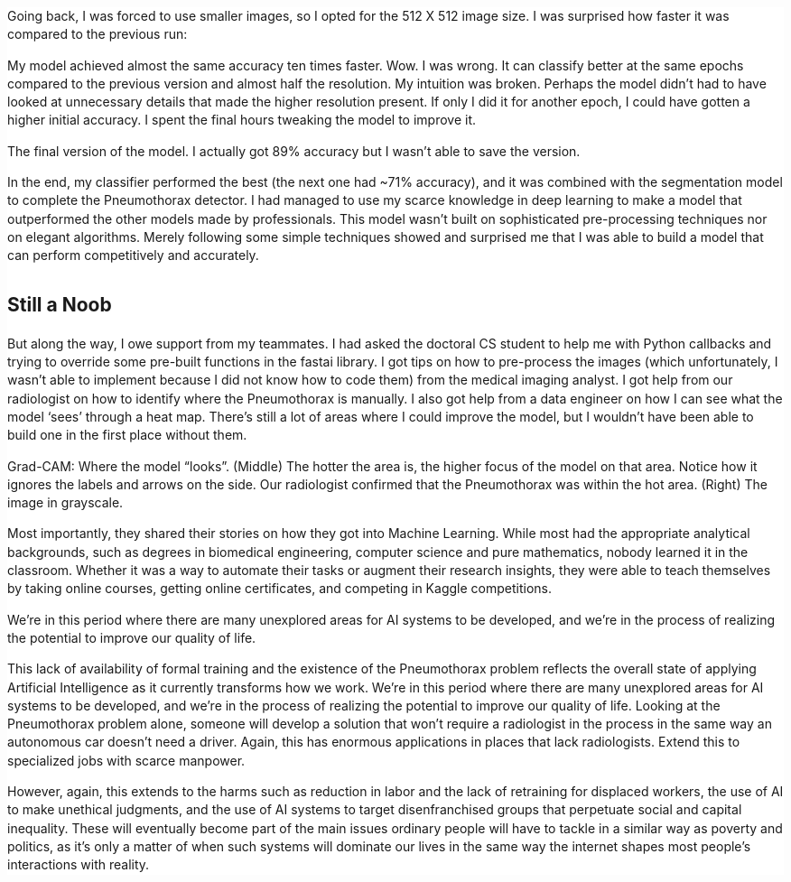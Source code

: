 Going back, I was forced to use smaller images, so I opted for the 512 X 512 image size. I was surprised how faster it was compared to the previous run:

My model achieved almost the same accuracy ten times faster. Wow.
I was wrong. It can classify better at the same epochs compared to the previous version and almost half the resolution. My intuition was broken. Perhaps the model didn’t had to have looked at unnecessary details that made the higher resolution present. If only I did it for another epoch, I could have gotten a higher initial accuracy. I spent the final hours tweaking the model to improve it.

The final version of the model. I actually got 89% accuracy but I wasn’t able to save the version.

In the end, my classifier performed the best (the next one had ~71% accuracy), and it was combined with the segmentation model to complete the Pneumothorax detector. I had managed to use my scarce knowledge in deep learning to make a model that outperformed the other models made by professionals. This model wasn’t built on sophisticated pre-processing techniques nor on elegant algorithms. Merely following some simple techniques showed and surprised me that I was able to build a model that can perform competitively and accurately.

## Still a Noob

But along the way, I owe support from my teammates. I had asked the doctoral CS student to help me with Python callbacks and trying to override some pre-built functions in the fastai library. I got tips on how to pre-process the images (which unfortunately, I wasn’t able to implement because I did not know how to code them) from the medical imaging analyst. I got help from our radiologist on how to identify where the Pneumothorax is manually. I also got help from a data engineer on how I can see what the model ‘sees’ through a heat map. There’s still a lot of areas where I could improve the model, but I wouldn’t have been able to build one in the first place without them.

Grad-CAM: Where the model “looks”. (Middle) The hotter the area is, the higher focus of the model on that area. Notice how it ignores the labels and arrows on the side. Our radiologist confirmed that the Pneumothorax was within the hot area. (Right) The image in grayscale.

Most importantly, they shared their stories on how they got into Machine Learning. While most had the appropriate analytical backgrounds, such as degrees in biomedical engineering, computer science and pure mathematics, nobody learned it in the classroom. Whether it was a way to automate their tasks or augment their research insights, they were able to teach themselves by taking online courses, getting online certificates, and competing in Kaggle competitions.

We’re in this period where there are many unexplored areas for AI systems to be developed, and we’re in the process of realizing the potential to improve our quality of life.

This lack of availability of formal training and the existence of the Pneumothorax problem reflects the overall state of applying Artificial Intelligence as it currently transforms how we work. We’re in this period where there are many unexplored areas for AI systems to be developed, and we’re in the process of realizing the potential to improve our quality of life. Looking at the Pneumothorax problem alone, someone will develop a solution that won’t require a radiologist in the process in the same way an autonomous car doesn’t need a driver. Again, this has enormous applications in places that lack radiologists. Extend this to specialized jobs with scarce manpower.

However, again, this extends to the harms such as reduction in labor and the lack of retraining for displaced workers, the use of AI to make unethical judgments, and the use of AI systems to target disenfranchised groups that perpetuate social and capital inequality. These will eventually become part of the main issues ordinary people will have to tackle in a similar way as poverty and politics, as it’s only a matter of when such systems will dominate our lives in the same way the internet shapes most people’s interactions with reality.
